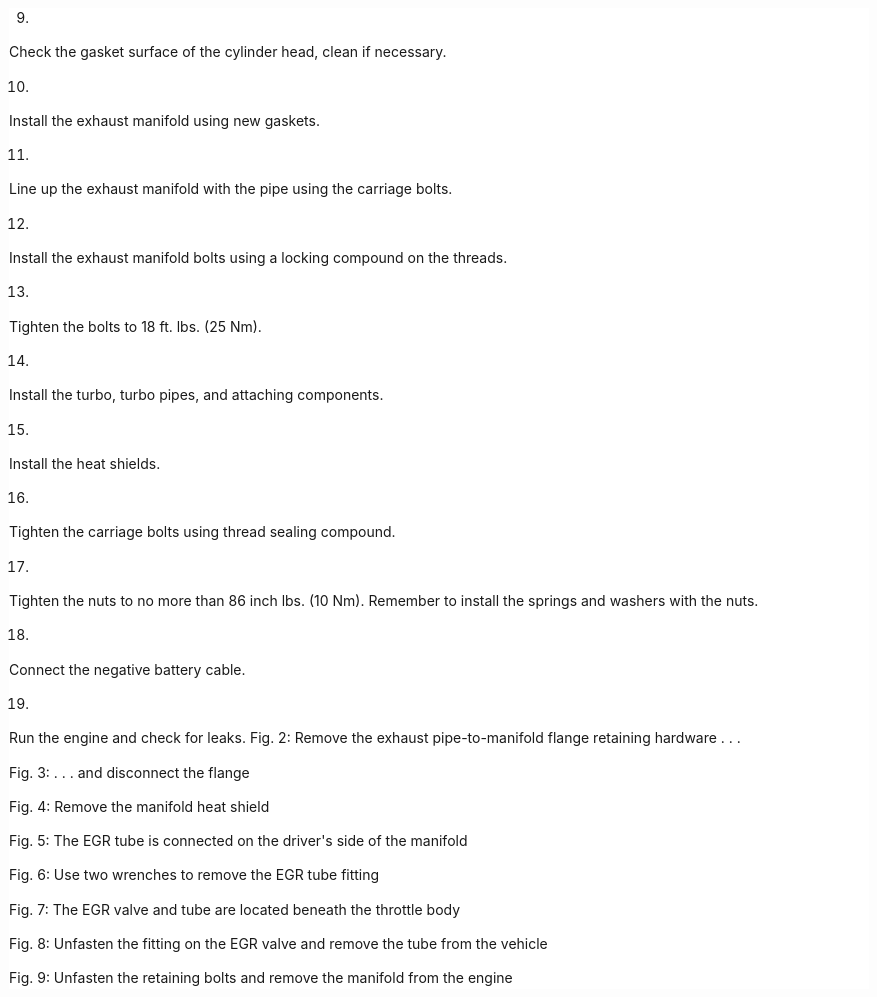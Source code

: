 9.

Check the gasket surface of the cylinder head, clean if necessary.

10.

Install the exhaust manifold using new gaskets.

11.

Line up the exhaust manifold with the pipe using the carriage bolts.

12.

Install the exhaust manifold bolts using a locking compound on the threads.

13.

Tighten the bolts to 18 ft. lbs. (25 Nm).

14.

Install the turbo, turbo pipes, and attaching components.

15.

Install the heat shields.

16.

Tighten the carriage bolts using thread sealing compound.

17.

Tighten the nuts to no more than 86 inch lbs. (10 Nm). Remember to install the springs and washers with the nuts.

18.

Connect the negative battery cable.

19.

Run the engine and check for leaks.
Fig. 2: Remove the exhaust pipe-to-manifold flange retaining
hardware . . .

Fig. 3: . . . and disconnect the flange

Fig. 4: Remove the manifold heat shield

Fig. 5: The EGR tube is connected on the driver's side of the
manifold

Fig. 6: Use two wrenches to remove the EGR tube fitting

Fig. 7: The EGR valve and tube are located beneath the
throttle body

Fig. 8: Unfasten the fitting on the EGR valve and remove the
tube from the vehicle

Fig. 9: Unfasten the retaining bolts and remove the manifold
from the engine
